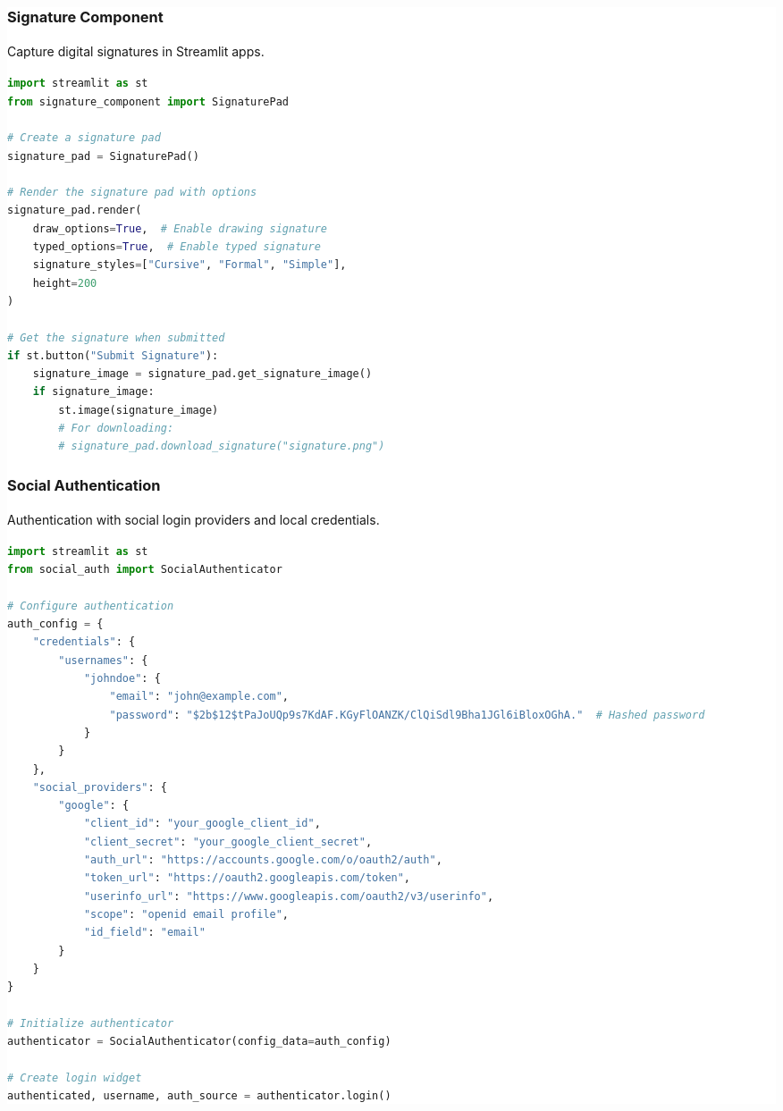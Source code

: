 ### Signature Component

Capture digital signatures in Streamlit apps.

```python
import streamlit as st
from signature_component import SignaturePad

# Create a signature pad
signature_pad = SignaturePad()

# Render the signature pad with options
signature_pad.render(
    draw_options=True,  # Enable drawing signature
    typed_options=True,  # Enable typed signature
    signature_styles=["Cursive", "Formal", "Simple"],
    height=200
)

# Get the signature when submitted
if st.button("Submit Signature"):
    signature_image = signature_pad.get_signature_image()
    if signature_image:
        st.image(signature_image)
        # For downloading:
        # signature_pad.download_signature("signature.png")
```

### Social Authentication

Authentication with social login providers and local credentials.

```python
import streamlit as st
from social_auth import SocialAuthenticator

# Configure authentication
auth_config = {
    "credentials": {
        "usernames": {
            "johndoe": {
                "email": "john@example.com",
                "password": "$2b$12$tPaJoUQp9s7KdAF.KGyFlOANZK/ClQiSdl9Bha1JGl6iBloxOGhA."  # Hashed password
            }
        }
    },
    "social_providers": {
        "google": {
            "client_id": "your_google_client_id",
            "client_secret": "your_google_client_secret",
            "auth_url": "https://accounts.google.com/o/oauth2/auth",
            "token_url": "https://oauth2.googleapis.com/token",
            "userinfo_url": "https://www.googleapis.com/oauth2/v3/userinfo",
            "scope": "openid email profile",
            "id_field": "email"
        }
    }
}

# Initialize authenticator
authenticator = SocialAuthenticator(config_data=auth_config)

# Create login widget
authenticated, username, auth_source = authenticator.login()
```